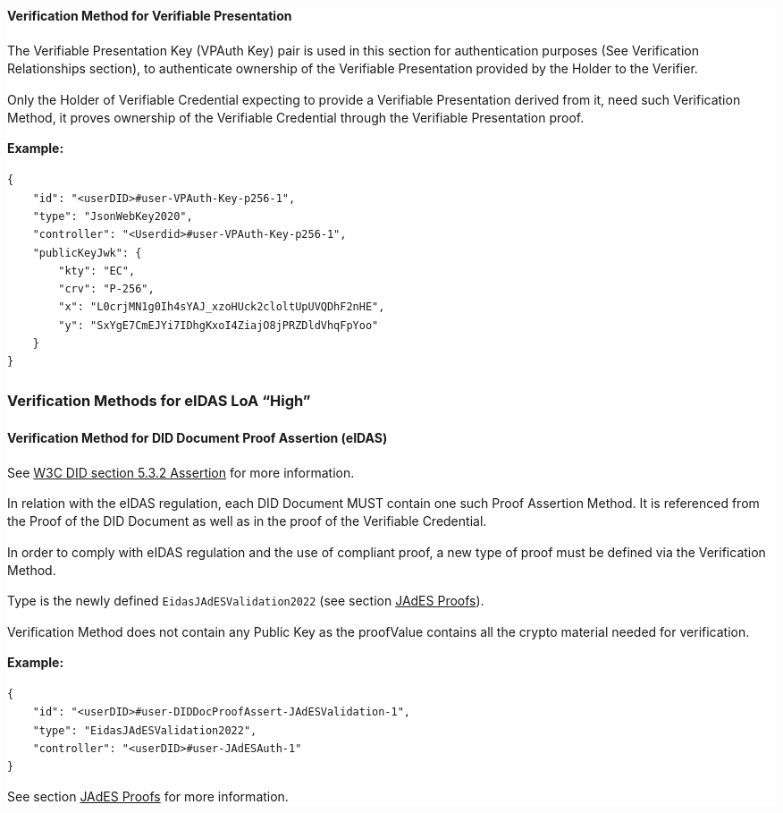 #### Verification Method for Verifiable Presentation

The Verifiable Presentation Key (VPAuth Key) pair is used in this section for authentication purposes (See Verification Relationships section), to authenticate ownership of the Verifiable Presentation provided by the Holder to the Verifier.

Only the Holder of Verifiable Credential expecting to provide a Verifiable Presentation derived from it, need such Verification Method, it proves ownership of the Verifiable Credential through the Verifiable Presentation proof.

**Example:**

```
{
    "id": "<userDID>#user-VPAuth-Key-p256-1",
    "type": "JsonWebKey2020",
    "controller": "<Userdid>#user-VPAuth-Key-p256-1",
    "publicKeyJwk": {
        "kty": "EC",
        "crv": "P-256",
        "x": "L0crjMN1g0Ih4sYAJ_xzoHUck2cloltUpUVQDhF2nHE",
        "y": "SxYgE7CmEJYi7IDhgKxoI4ZiajO8jPRZDldVhqFpYoo"
    }
}
```

### Verification Methods for eIDAS LoA “High”

#### Verification Method for DID Document Proof Assertion (eIDAS)

See [W3C DID section 5.3.2 Assertion](https://www.w3.org/TR/did-core/#assertion) for more information.

In relation with the eIDAS regulation, each DID Document MUST contain one such Proof Assertion Method. It is referenced from the Proof of the DID Document as well as in the proof of the Verifiable Credential.

In order to comply with eIDAS regulation and the use of compliant proof, a new type of proof must be defined via the Verification Method.

Type is the newly defined `EidasJAdESValidation2022` (see section [JAdES Proofs](#jades-proofs)).

Verification Method does not contain any Public Key as the proofValue contains all the crypto material needed for verification.

**Example:**
```
{
    "id": "<userDID>#user-DIDDocProofAssert-JAdESValidation-1",
    "type": "EidasJAdESValidation2022",
    "controller": "<userDID>#user-JAdESAuth-1"
}
```

See section [JAdES Proofs](#jades-proofs) for more information.
